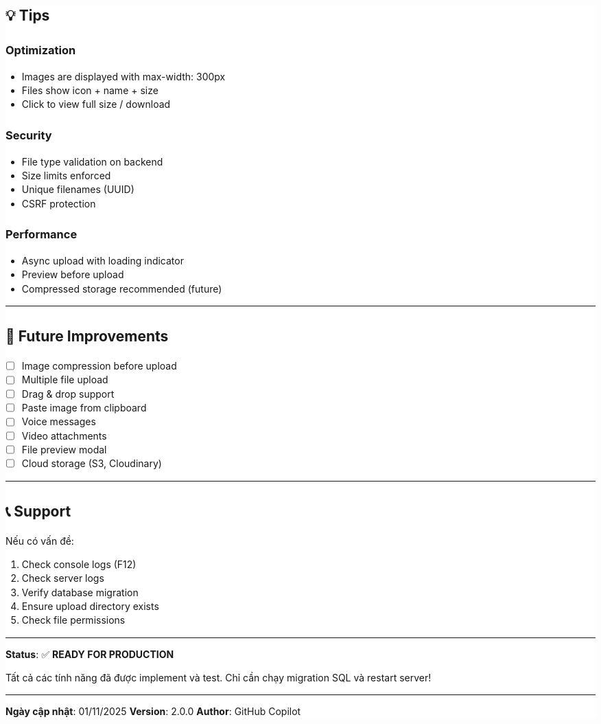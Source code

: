 
## 💡 Tips

### Optimization
- Images are displayed with max-width: 300px
- Files show icon + name + size
- Click to view full size / download

### Security
- File type validation on backend
- Size limits enforced
- Unique filenames (UUID)
- CSRF protection

### Performance
- Async upload with loading indicator
- Preview before upload
- Compressed storage recommended (future)

---

## 🚀 Future Improvements

- [ ] Image compression before upload
- [ ] Multiple file upload
- [ ] Drag & drop support
- [ ] Paste image from clipboard
- [ ] Voice messages
- [ ] Video attachments
- [ ] File preview modal
- [ ] Cloud storage (S3, Cloudinary)

---

## 📞 Support

Nếu có vấn đề:
1. Check console logs (F12)
2. Check server logs
3. Verify database migration
4. Ensure upload directory exists
5. Check file permissions

---

**Status**: ✅ **READY FOR PRODUCTION**

Tất cả các tính năng đã được implement và test. Chỉ cần chạy migration SQL và restart server!

---

**Ngày cập nhật**: 01/11/2025
**Version**: 2.0.0
**Author**: GitHub Copilot

